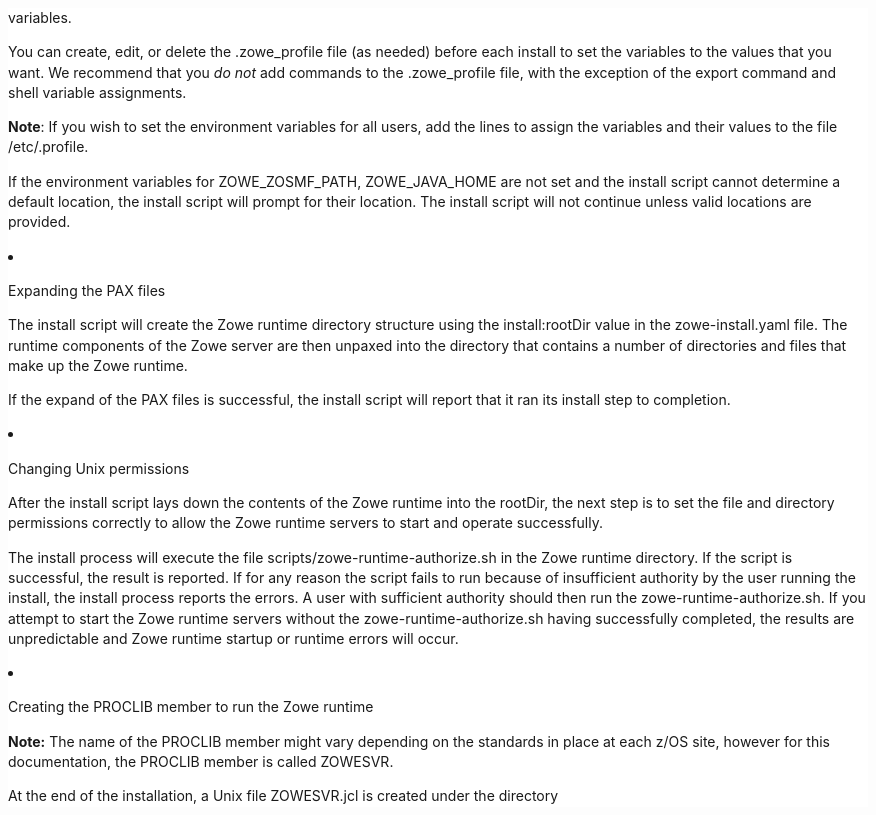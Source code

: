variables.</p></li></ul><p class="- topic/p " xtrf="file:/opt/dita-ot/data/user-guide/install-zos.md" xtrc="p:130;182:3">You can create, edit, or delete the <codeph class="+ topic/ph pr-d/codeph " xtrf="file:/opt/dita-ot/data/user-guide/install-zos.md" xtrc="codeph:82;182:3">.zowe_profile</codeph> file (as needed) before each install to set the variables to the values that you want. We recommend that you <i class="+ topic/ph hi-d/i " xtrf="file:/opt/dita-ot/data/user-guide/install-zos.md" xtrc="i:4;182:3">do not</i> add commands to the <codeph class="+ topic/ph pr-d/codeph " xtrf="file:/opt/dita-ot/data/user-guide/install-zos.md" xtrc="codeph:83;182:3">.zowe_profile</codeph> file, with the exception of the <codeph class="+ topic/ph pr-d/codeph " xtrf="file:/opt/dita-ot/data/user-guide/install-zos.md" xtrc="codeph:84;182:3">export</codeph> command and shell variable assignments.</p><p class="- topic/p " xtrf="file:/opt/dita-ot/data/user-guide/install-zos.md" xtrc="p:131;182:3"><b class="+ topic/ph hi-d/b " xtrf="file:/opt/dita-ot/data/user-guide/install-zos.md" xtrc="b:21;182:3">Note</b>: If you wish to set the environment variables for all users, add the lines to assign the variables and their values to the file <codeph class="+ topic/ph pr-d/codeph " xtrf="file:/opt/dita-ot/data/user-guide/install-zos.md" xtrc="codeph:85;182:3">/etc/.profile</codeph>.</p><p class="- topic/p " xtrf="file:/opt/dita-ot/data/user-guide/install-zos.md" xtrc="p:132;182:3">If the environment variables for <codeph class="+ topic/ph pr-d/codeph " xtrf="file:/opt/dita-ot/data/user-guide/install-zos.md" xtrc="codeph:86;182:3">ZOWE_ZOSMF_PATH</codeph>, <codeph class="+ topic/ph pr-d/codeph " xtrf="file:/opt/dita-ot/data/user-guide/install-zos.md" xtrc="codeph:87;182:3">ZOWE_JAVA_HOME</codeph> are not set and the install script cannot determine a default location, the install script will prompt for their location. The install script will not continue unless valid locations are provided.</p></li><li class="- topic/li " xtrf="file:/opt/dita-ot/data/user-guide/install-zos.md" xtrc="li:65;182:3"><p class="- topic/p " xtrf="file:/opt/dita-ot/data/user-guide/install-zos.md" xtrc="p:133;182:3">Expanding the PAX files</p><p class="- topic/p " xtrf="file:/opt/dita-ot/data/user-guide/install-zos.md" xtrc="p:134;182:3">The install script will create the Zowe runtime directory structure using the  <codeph class="+ topic/ph pr-d/codeph " xtrf="file:/opt/dita-ot/data/user-guide/install-zos.md" xtrc="codeph:88;182:3">install:rootDir </codeph> value in the  <codeph class="+ topic/ph pr-d/codeph " xtrf="file:/opt/dita-ot/data/user-guide/install-zos.md" xtrc="codeph:89;182:3">zowe-install.yaml</codeph> file.  The runtime components of the Zowe server are then unpaxed into the directory that contains a number of directories and files that make up the Zowe runtime.</p><p class="- topic/p " xtrf="file:/opt/dita-ot/data/user-guide/install-zos.md" xtrc="p:135;182:3">If the expand of the PAX files is successful, the install script will report that it ran its install step to completion.</p></li><li class="- topic/li " xtrf="file:/opt/dita-ot/data/user-guide/install-zos.md" xtrc="li:66;182:3"><p class="- topic/p " xtrf="file:/opt/dita-ot/data/user-guide/install-zos.md" xtrc="p:136;182:3">Changing Unix permissions</p><p class="- topic/p " xtrf="file:/opt/dita-ot/data/user-guide/install-zos.md" xtrc="p:137;182:3">After the install script lays down the contents of the Zowe runtime into the <codeph class="+ topic/ph pr-d/codeph " xtrf="file:/opt/dita-ot/data/user-guide/install-zos.md" xtrc="codeph:90;182:3">rootDir</codeph>, the next step is to set the file and directory permissions correctly to allow the Zowe runtime servers to start and operate successfully.</p><p class="- topic/p " xtrf="file:/opt/dita-ot/data/user-guide/install-zos.md" xtrc="p:138;182:3">The install process will execute the file <codeph class="+ topic/ph pr-d/codeph " xtrf="file:/opt/dita-ot/data/user-guide/install-zos.md" xtrc="codeph:91;182:3">scripts/zowe-runtime-authorize.sh</codeph> in the Zowe runtime directory.  If the script is successful, the result is reported.  If for any reason the script fails to run because of insufficient authority by the user running the install, the install process reports the errors.  A user with sufficient authority should then run the <codeph class="+ topic/ph pr-d/codeph " xtrf="file:/opt/dita-ot/data/user-guide/install-zos.md" xtrc="codeph:92;182:3">zowe-runtime-authorize.sh</codeph>.  If you attempt to start the Zowe runtime servers without the <codeph class="+ topic/ph pr-d/codeph " xtrf="file:/opt/dita-ot/data/user-guide/install-zos.md" xtrc="codeph:93;182:3">zowe-runtime-authorize.sh</codeph> having successfully completed, the results are unpredictable and Zowe runtime startup or runtime errors will occur.</p></li><li class="- topic/li " xtrf="file:/opt/dita-ot/data/user-guide/install-zos.md" xtrc="li:67;182:3"><p class="- topic/p " xtrf="file:/opt/dita-ot/data/user-guide/install-zos.md" xtrc="p:139;182:3">Creating the PROCLIB member to run the Zowe runtime</p><p class="- topic/p " xtrf="file:/opt/dita-ot/data/user-guide/install-zos.md" xtrc="p:140;182:3"><b class="+ topic/ph hi-d/b " xtrf="file:/opt/dita-ot/data/user-guide/install-zos.md" xtrc="b:22;182:3">Note:</b>  The name of the PROCLIB member might vary depending on the standards in place at each z/OS site, however for this documentation, the PROCLIB member is called <codeph class="+ topic/ph pr-d/codeph " xtrf="file:/opt/dita-ot/data/user-guide/install-zos.md" xtrc="codeph:94;182:3">ZOWESVR</codeph>.</p><p class="- topic/p " xtrf="file:/opt/dita-ot/data/user-guide/install-zos.md" xtrc="p:141;182:3">At the end of the installation, a Unix file <codeph class="+ topic/ph pr-d/codeph " xtrf="file:/opt/dita-ot/data/user-guide/install-zos.md" xtrc="codeph:95;182:3">ZOWESVR.jcl</codeph> is created under the directory